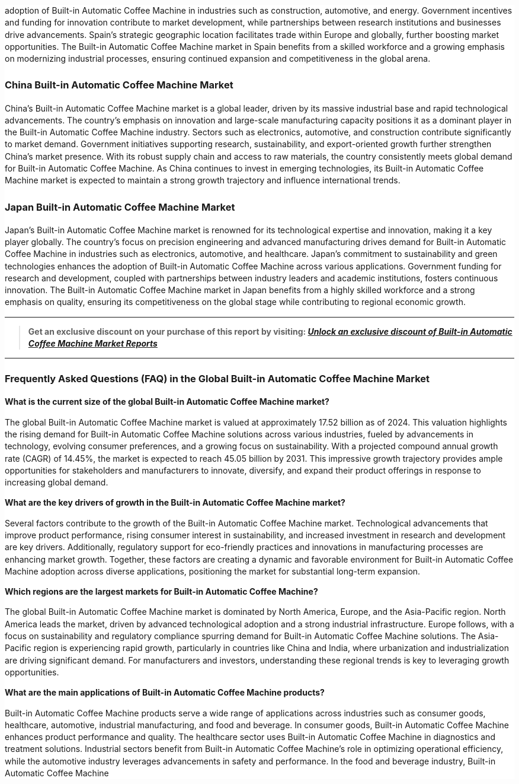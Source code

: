 adoption of Built-in Automatic Coffee Machine in industries such as construction, automotive, and energy. Government incentives and funding for innovation contribute to market development, while partnerships between research institutions and businesses drive advancements. Spain&rsquo;s strategic geographic location facilitates trade within Europe and globally, further boosting market opportunities. The Built-in Automatic Coffee Machine market in Spain benefits from a skilled workforce and a growing emphasis on modernizing industrial processes, ensuring continued expansion and competitiveness in the global arena.</p><h3>China Built-in Automatic Coffee Machine Market</h3><p>China&rsquo;s Built-in Automatic Coffee Machine market is a global leader, driven by its massive industrial base and rapid technological advancements. The country&rsquo;s emphasis on innovation and large-scale manufacturing capacity positions it as a dominant player in the Built-in Automatic Coffee Machine industry. Sectors such as electronics, automotive, and construction contribute significantly to market demand. Government initiatives supporting research, sustainability, and export-oriented growth further strengthen China&rsquo;s market presence. With its robust supply chain and access to raw materials, the country consistently meets global demand for Built-in Automatic Coffee Machine. As China continues to invest in emerging technologies, its Built-in Automatic Coffee Machine market is expected to maintain a strong growth trajectory and influence international trends.</p><h3>Japan Built-in Automatic Coffee Machine Market</h3><p>Japan&rsquo;s Built-in Automatic Coffee Machine market is renowned for its technological expertise and innovation, making it a key player globally. The country&rsquo;s focus on precision engineering and advanced manufacturing drives demand for Built-in Automatic Coffee Machine in industries such as electronics, automotive, and healthcare. Japan&rsquo;s commitment to sustainability and green technologies enhances the adoption of Built-in Automatic Coffee Machine across various applications. Government funding for research and development, coupled with partnerships between industry leaders and academic institutions, fosters continuous innovation. The Built-in Automatic Coffee Machine market in Japan benefits from a highly skilled workforce and a strong emphasis on quality, ensuring its competitiveness on the global stage while contributing to regional economic growth.</p><hr /><blockquote><p><strong>Get an exclusive discount on your purchase of this report by visiting: <em><a href="://marketresearchpulse.com/ask-for-discount/69428?utm_source=Github&amp;utm_medium=028">Unlock an exclusive discount of Built-in Automatic Coffee Machine Market Reports</a></em>&nbsp;</strong></p></blockquote><hr /><h3>Frequently Asked Questions (FAQ) in the Global Built-in Automatic Coffee Machine Market</h3><p><strong>What is the current size of the global Built-in Automatic Coffee Machine market?</strong></p><p>The global Built-in Automatic Coffee Machine market is valued at approximately 17.52 billion as of 2024. This valuation highlights the rising demand for Built-in Automatic Coffee Machine solutions across various industries, fueled by advancements in technology, evolving consumer preferences, and a growing focus on sustainability. With a projected compound annual growth rate (CAGR) of 14.45%, the market is expected to reach 45.05 billion by 2031. This impressive growth trajectory provides ample opportunities for stakeholders and manufacturers to innovate, diversify, and expand their product offerings in response to increasing global demand.</p><p><strong>What are the key drivers of growth in the Built-in Automatic Coffee Machine market?</strong></p><p>Several factors contribute to the growth of the Built-in Automatic Coffee Machine market. Technological advancements that improve product performance, rising consumer interest in sustainability, and increased investment in research and development are key drivers. Additionally, regulatory support for eco-friendly practices and innovations in manufacturing processes are enhancing market growth. Together, these factors are creating a dynamic and favorable environment for Built-in Automatic Coffee Machine adoption across diverse applications, positioning the market for substantial long-term expansion.</p><p><strong>Which regions are the largest markets for Built-in Automatic Coffee Machine?</strong></p><p>The global Built-in Automatic Coffee Machine market is dominated by North America, Europe, and the Asia-Pacific region. North America leads the market, driven by advanced technological adoption and a strong industrial infrastructure. Europe follows, with a focus on sustainability and regulatory compliance spurring demand for Built-in Automatic Coffee Machine solutions. The Asia-Pacific region is experiencing rapid growth, particularly in countries like China and India, where urbanization and industrialization are driving significant demand. For manufacturers and investors, understanding these regional trends is key to leveraging growth opportunities.</p><p><strong>What are the main applications of Built-in Automatic Coffee Machine products?</strong></p><p>Built-in Automatic Coffee Machine products serve a wide range of applications across industries such as consumer goods, healthcare, automotive, industrial manufacturing, and food and beverage. In consumer goods, Built-in Automatic Coffee Machine enhances product performance and quality. The healthcare sector uses Built-in Automatic Coffee Machine in diagnostics and treatment solutions. Industrial sectors benefit from Built-in Automatic Coffee Machine&rsquo;s role in optimizing operational efficiency, while the automotive industry leverages advancements in safety and performance. In the food and beverage industry, Built-in Automatic Coffee Machine